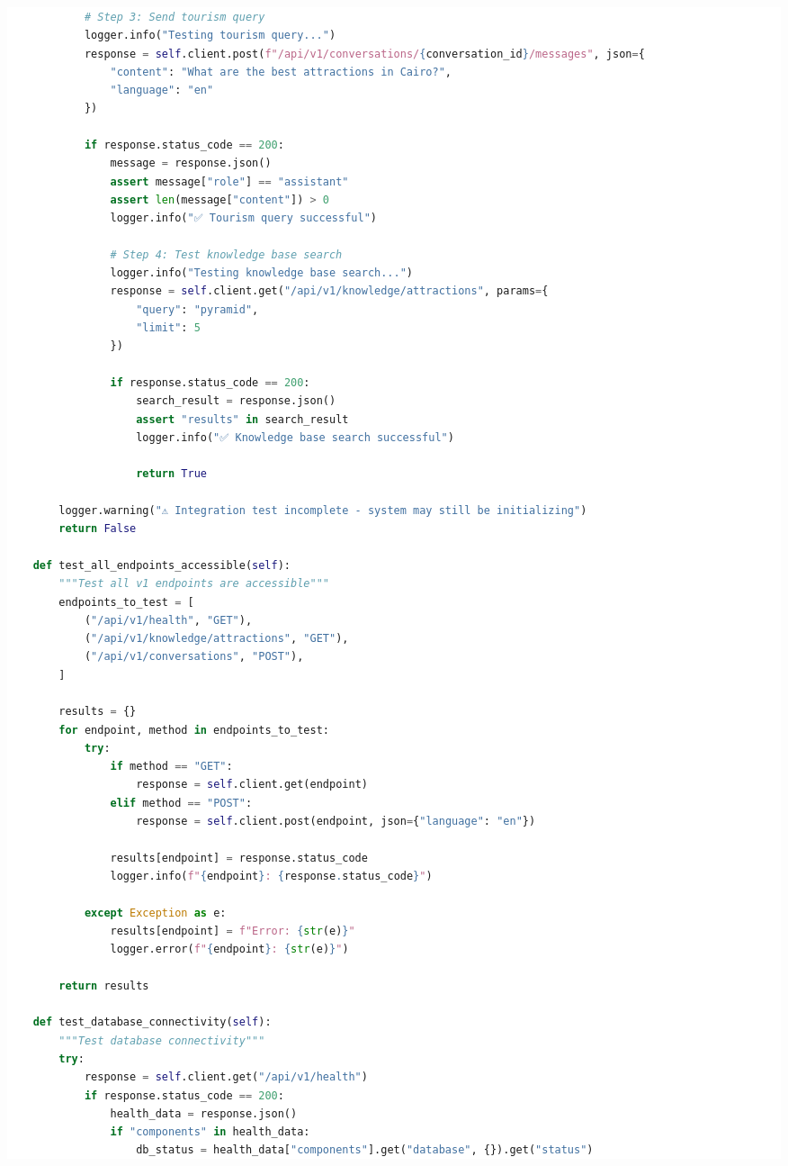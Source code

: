 ```python
            # Step 3: Send tourism query
            logger.info("Testing tourism query...")
            response = self.client.post(f"/api/v1/conversations/{conversation_id}/messages", json={
                "content": "What are the best attractions in Cairo?",
                "language": "en"
            })

            if response.status_code == 200:
                message = response.json()
                assert message["role"] == "assistant"
                assert len(message["content"]) > 0
                logger.info("✅ Tourism query successful")

                # Step 4: Test knowledge base search
                logger.info("Testing knowledge base search...")
                response = self.client.get("/api/v1/knowledge/attractions", params={
                    "query": "pyramid",
                    "limit": 5
                })

                if response.status_code == 200:
                    search_result = response.json()
                    assert "results" in search_result
                    logger.info("✅ Knowledge base search successful")

                    return True

        logger.warning("⚠️ Integration test incomplete - system may still be initializing")
        return False

    def test_all_endpoints_accessible(self):
        """Test all v1 endpoints are accessible"""
        endpoints_to_test = [
            ("/api/v1/health", "GET"),
            ("/api/v1/knowledge/attractions", "GET"),
            ("/api/v1/conversations", "POST"),
        ]

        results = {}
        for endpoint, method in endpoints_to_test:
            try:
                if method == "GET":
                    response = self.client.get(endpoint)
                elif method == "POST":
                    response = self.client.post(endpoint, json={"language": "en"})

                results[endpoint] = response.status_code
                logger.info(f"{endpoint}: {response.status_code}")

            except Exception as e:
                results[endpoint] = f"Error: {str(e)}"
                logger.error(f"{endpoint}: {str(e)}")

        return results

    def test_database_connectivity(self):
        """Test database connectivity"""
        try:
            response = self.client.get("/api/v1/health")
            if response.status_code == 200:
                health_data = response.json()
                if "components" in health_data:
                    db_status = health_data["components"].get("database", {}).get("status")
```